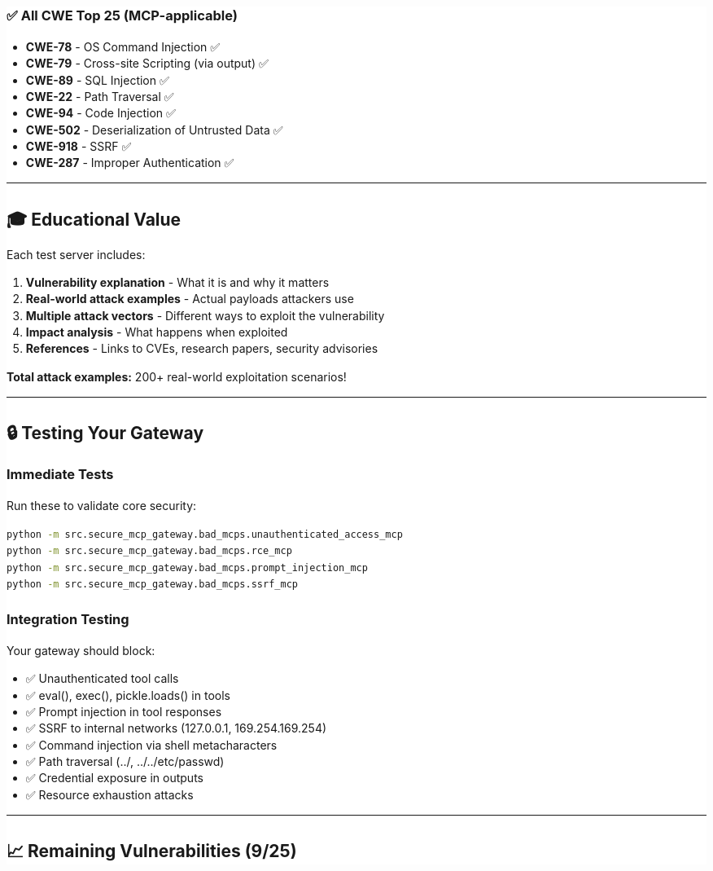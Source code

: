 ### ✅ All CWE Top 25 (MCP-applicable)
- **CWE-78** - OS Command Injection ✅
- **CWE-79** - Cross-site Scripting (via output) ✅
- **CWE-89** - SQL Injection ✅
- **CWE-22** - Path Traversal ✅
- **CWE-94** - Code Injection ✅
- **CWE-502** - Deserialization of Untrusted Data ✅
- **CWE-918** - SSRF ✅
- **CWE-287** - Improper Authentication ✅

---

## 🎓 Educational Value

Each test server includes:

1. **Vulnerability explanation** - What it is and why it matters
2. **Real-world attack examples** - Actual payloads attackers use
3. **Multiple attack vectors** - Different ways to exploit the vulnerability
4. **Impact analysis** - What happens when exploited
5. **References** - Links to CVEs, research papers, security advisories

**Total attack examples:** 200+ real-world exploitation scenarios!

---

## 🔒 Testing Your Gateway

### Immediate Tests
Run these to validate core security:
```bash
python -m src.secure_mcp_gateway.bad_mcps.unauthenticated_access_mcp
python -m src.secure_mcp_gateway.bad_mcps.rce_mcp
python -m src.secure_mcp_gateway.bad_mcps.prompt_injection_mcp
python -m src.secure_mcp_gateway.bad_mcps.ssrf_mcp
```

### Integration Testing
Your gateway should block:
- ✅ Unauthenticated tool calls
- ✅ eval(), exec(), pickle.loads() in tools
- ✅ Prompt injection in tool responses
- ✅ SSRF to internal networks (127.0.0.1, 169.254.169.254)
- ✅ Command injection via shell metacharacters
- ✅ Path traversal (../, ../../etc/passwd)
- ✅ Credential exposure in outputs
- ✅ Resource exhaustion attacks

---

## 📈 Remaining Vulnerabilities (9/25)
